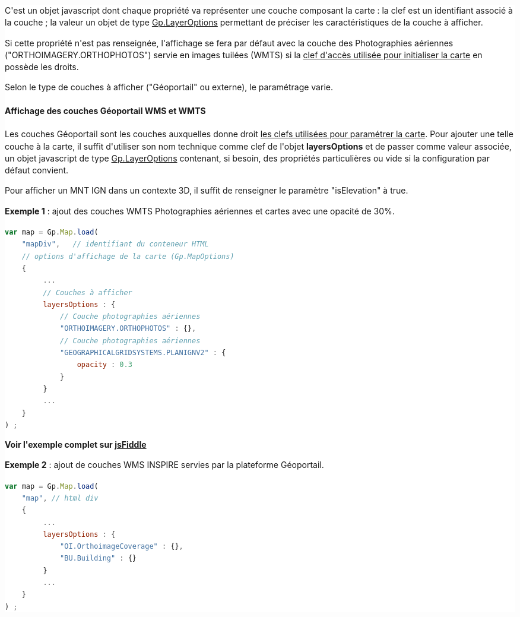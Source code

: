 C'est un objet javascript dont chaque propriété va représenter une couche composant la carte : la clef est un identifiant associé à la couche ; la valeur un objet de type [Gp.LayerOptions](https://ignf.github.io/geoportal-sdk/latest/jsdoc/Gp.LayerOptions.html) permettant de préciser les caractéristiques de la couche à afficher.

Si cette propriété n'est pas renseignée, l'affichage se fera par défaut avec la couche des Photographies aériennes ("ORTHOIMAGERY.ORTHOPHOTOS") servie en images tuilées (WMTS) si la [clef d'accès utilisée pour initialiser la carte](#config) en possède les droits.

Selon le type de couches à afficher ("Géoportail" ou externe), le paramétrage varie.


#### Affichage des couches Géoportail WMS et WMTS

Les couches Géoportail sont les couches auxquelles donne droit [les clefs utilisées pour paramétrer la carte](#config). Pour ajouter une telle couche à la carte, il suffit d'utiliser son nom technique comme clef de l'objet **layersOptions** et de passer comme valeur associée, un objet javascript de type [Gp.LayerOptions](https://ignf.github.io/geoportal-sdk/latest/jsdoc/Gp.LayerOptions.html) contenant, si besoin, des propriétés particulières ou vide si la configuration par défaut convient.

Pour afficher un MNT IGN dans un contexte 3D, il suffit de renseigner le paramètre "isElevation" à true.

**Exemple 1** : ajout des couches WMTS Photographies aériennes et cartes avec une opacité de 30%.

``` javascript
var map = Gp.Map.load(
    "mapDiv",   // identifiant du conteneur HTML
    // options d'affichage de la carte (Gp.MapOptions)
    {
         ...
         // Couches à afficher
         layersOptions : {
             // Couche photographies aériennes
             "ORTHOIMAGERY.ORTHOPHOTOS" : {},
             // Couche photographies aériennes
             "GEOGRAPHICALGRIDSYSTEMS.PLANIGNV2" : {
                 opacity : 0.3
             }
         }
         ...
    }    
) ;
```

**Voir l'exemple complet sur [jsFiddle](http://jsfiddle.net/ignfgeoportail/ewe0ms98/embedded/result,js,css,html/)**


**Exemple 2** : ajout de couches WMS INSPIRE servies par la plateforme Géoportail.

``` javascript
var map = Gp.Map.load(
    "map", // html div
    {
         ...
         layersOptions : {
             "OI.OrthoimageCoverage" : {},
             "BU.Building" : {}
         }
         ...
    }    
) ;
```
